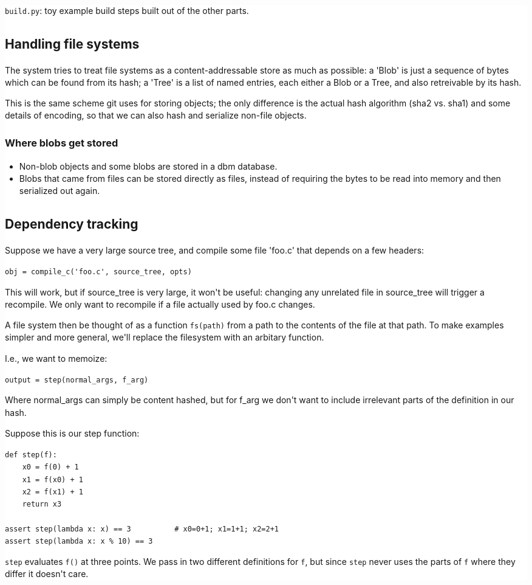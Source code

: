 `build.py`: toy example build steps built out of the other parts.


Handling file systems
---------------------

The system tries to treat file systems as a content-addressable store as much as
possible: a 'Blob' is just a sequence of bytes which can be found from its hash;
a 'Tree' is a list of named entries, each either a Blob or a Tree, and also
retreivable by its hash.

This is the same scheme git uses for storing objects; the only difference is the
actual hash algorithm (sha2 vs. sha1) and some details of encoding, so that we
can also hash and serialize non-file objects.

### Where blobs get stored

- Non-blob objects and some blobs are stored in a dbm database.
- Blobs that came from files can be stored directly as files, instead of
  requiring the bytes to be read into memory and then serialized out again.


Dependency tracking
-------------------

Suppose we have a very large source tree, and compile some file 'foo.c' that
depends on a few headers:

    obj = compile_c('foo.c', source_tree, opts)

This will work, but if source_tree is very large, it won't be useful: changing
any unrelated file in source_tree will trigger a recompile. We only want to
recompile if a file actually used by foo.c changes.

A file system then be thought of as a function `fs(path)` from a path to the
contents of the file at that path. To make examples simpler and more general,
we'll replace the filesystem with an arbitary function.

I.e., we want to memoize:

    output = step(normal_args, f_arg)

Where normal_args can simply be content hashed, but for f_arg we don't want to include irrelevant parts of the definition in our hash.

Suppose this is our step function:

    def step(f):
        x0 = f(0) + 1
        x1 = f(x0) + 1
        x2 = f(x1) + 1
        return x3

    assert step(lambda x: x) == 3          # x0=0+1; x1=1+1; x2=2+1
    assert step(lambda x: x % 10) == 3

`step` evaluates `f()` at three points. We pass in two different definitions
for `f`, but since `step` never uses the parts of `f` where they differ it
doesn't care.
